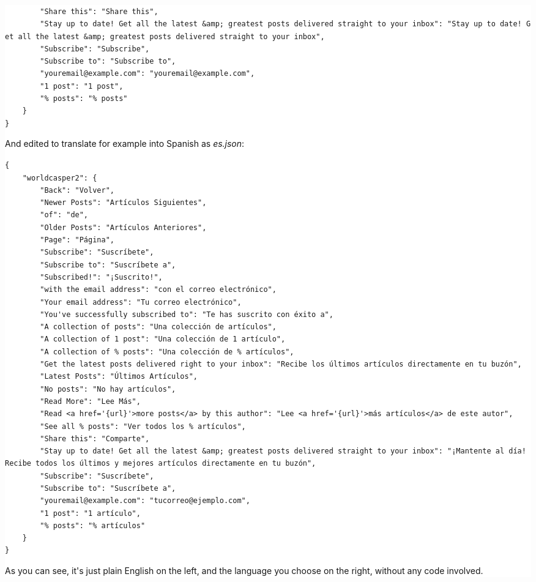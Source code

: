 ```
        "Share this": "Share this",
        "Stay up to date! Get all the latest &amp; greatest posts delivered straight to your inbox": "Stay up to date! Get all the latest &amp; greatest posts delivered straight to your inbox",
        "Subscribe": "Subscribe",
        "Subscribe to": "Subscribe to",
        "youremail@example.com": "youremail@example.com",
        "1 post": "1 post",
        "% posts": "% posts"
    }
}
```

And edited to translate for example into Spanish as *es.json*:

```
{
    "worldcasper2": {
        "Back": "Volver",
        "Newer Posts": "Artículos Siguientes",
        "of": "de",
        "Older Posts": "Artículos Anteriores",
        "Page": "Página",
        "Subscribe": "Suscríbete",
        "Subscribe to": "Suscríbete a",
        "Subscribed!": "¡Suscrito!",
        "with the email address": "con el correo electrónico",
        "Your email address": "Tu correo electrónico",
        "You've successfully subscribed to": "Te has suscrito con éxito a",
        "A collection of posts": "Una colección de artículos",
        "A collection of 1 post": "Una colección de 1 artículo",
        "A collection of % posts": "Una colección de % artículos",
        "Get the latest posts delivered right to your inbox": "Recibe los últimos artículos directamente en tu buzón",
        "Latest Posts": "Últimos Artículos",
        "No posts": "No hay artículos",
        "Read More": "Lee Más",
        "Read <a href='{url}'>more posts</a> by this author": "Lee <a href='{url}'>más artículos</a> de este autor",
        "See all % posts": "Ver todos los % artículos",
        "Share this": "Comparte",
        "Stay up to date! Get all the latest &amp; greatest posts delivered straight to your inbox": "¡Mantente al día! Recibe todos los últimos y mejores artículos directamente en tu buzón",
        "Subscribe": "Suscríbete",
        "Subscribe to": "Suscríbete a",
        "youremail@example.com": "tucorreo@ejemplo.com",
        "1 post": "1 artículo",
        "% posts": "% artículos"
    }
}
```

As you can see, it's just plain English on the left, and the language you choose on the right, without any code involved.
